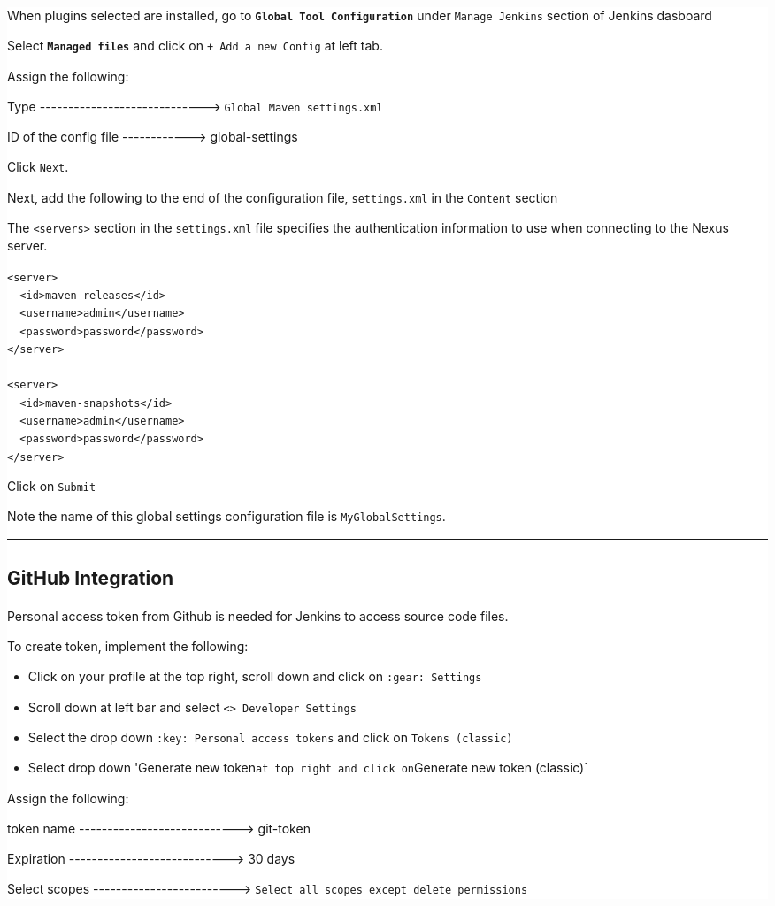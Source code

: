When plugins selected are installed, go to **`Global Tool Configuration`** under `Manage Jenkins` section of Jenkins dasboard

Select **`Managed files`** and click on `+ Add a new Config` at left tab.

Assign the following:

Type -----------------------------> `Global Maven settings.xml` 

ID of the config file ------------> global-settings

Click `Next`.

Next, add the following to the end of the configuration file, `settings.xml` in the `Content` section

The `<servers>` section in the `settings.xml` file specifies the authentication information to use when connecting to the Nexus server.

```text
<server>
  <id>maven-releases</id>
  <username>admin</username>
  <password>password</password>
</server>

<server>
  <id>maven-snapshots</id>
  <username>admin</username>
  <password>password</password>
</server>
```

Click on `Submit`

Note the name of this global settings configuration file is `MyGlobalSettings`.

-----

## GitHub Integration

Personal access token from Github is needed for Jenkins to access source code files.

To create token, implement the following:

-  Click on your profile at the top right, scroll down and click on `:gear: Settings`

- Scroll down at left bar and select `<> Developer Settings`

- Select the drop down `:key: Personal access tokens` and click on `Tokens (classic)`

- Select drop down 'Generate new token` at top right and click on `Generate new token (classic)`

Assign the following:

token name ----------------------------> git-token

Expiration ----------------------------> 30 days

Select scopes -------------------------> `Select all scopes except delete permissions`
